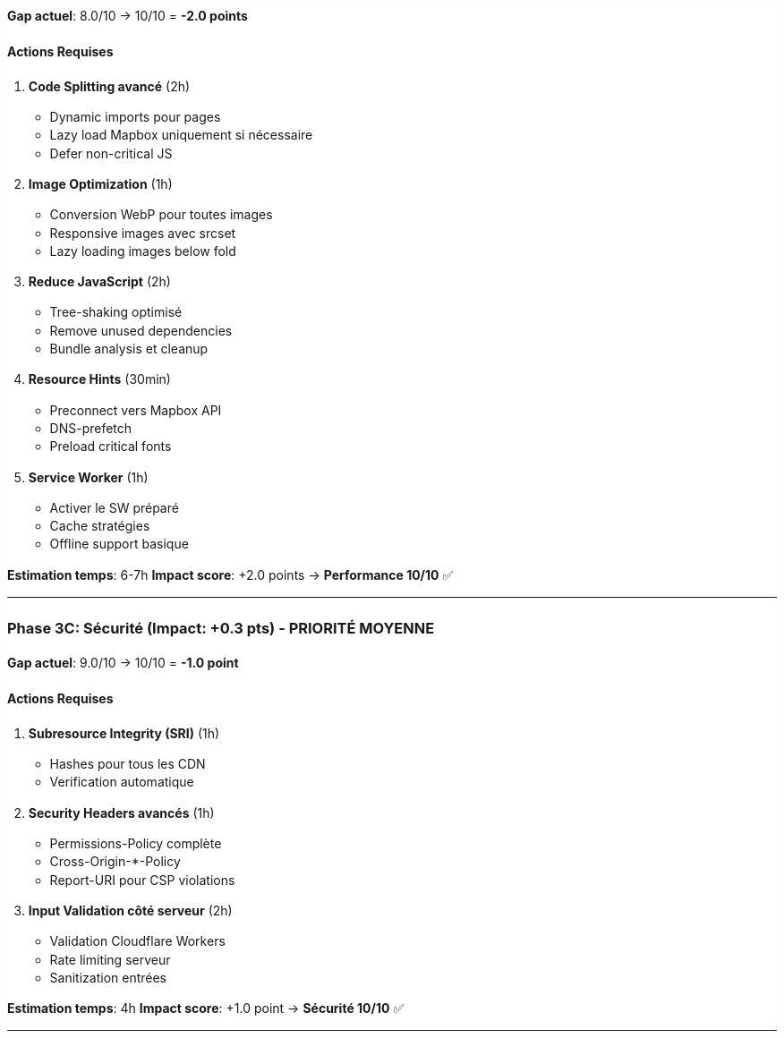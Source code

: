 **Gap actuel**: 8.0/10 → 10/10 = **-2.0 points**

#### Actions Requises

1. **Code Splitting avancé** (2h)
   - Dynamic imports pour pages
   - Lazy load Mapbox uniquement si nécessaire
   - Defer non-critical JS

2. **Image Optimization** (1h)
   - Conversion WebP pour toutes images
   - Responsive images avec srcset
   - Lazy loading images below fold

3. **Reduce JavaScript** (2h)
   - Tree-shaking optimisé
   - Remove unused dependencies
   - Bundle analysis et cleanup

4. **Resource Hints** (30min)
   - Preconnect vers Mapbox API
   - DNS-prefetch
   - Preload critical fonts

5. **Service Worker** (1h)
   - Activer le SW préparé
   - Cache stratégies
   - Offline support basique

**Estimation temps**: 6-7h
**Impact score**: +2.0 points → **Performance 10/10** ✅

---

### Phase 3C: Sécurité (Impact: +0.3 pts) - PRIORITÉ MOYENNE

**Gap actuel**: 9.0/10 → 10/10 = **-1.0 point**

#### Actions Requises

1. **Subresource Integrity (SRI)** (1h)
   - Hashes pour tous les CDN
   - Verification automatique

2. **Security Headers avancés** (1h)
   - Permissions-Policy complète
   - Cross-Origin-\*-Policy
   - Report-URI pour CSP violations

3. **Input Validation côté serveur** (2h)
   - Validation Cloudflare Workers
   - Rate limiting serveur
   - Sanitization entrées

**Estimation temps**: 4h
**Impact score**: +1.0 point → **Sécurité 10/10** ✅

---
